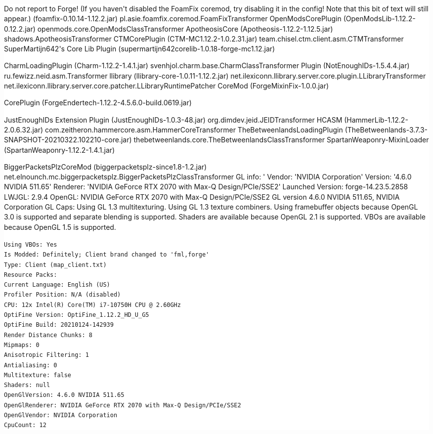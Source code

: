 Do not report to Forge! (If you haven't disabled the FoamFix coremod, try disabling it in the config! Note that this bit of text will still appear.) (foamfix-0.10.14-1.12.2.jar)
  pl.asie.foamfix.coremod.FoamFixTransformer
OpenModsCorePlugin (OpenModsLib-1.12.2-0.12.2.jar)
  openmods.core.OpenModsClassTransformer
ApotheosisCore (Apotheosis-1.12.2-1.12.5.jar)
  shadows.ApotheosisTransformer
CTMCorePlugin (CTM-MC1.12.2-1.0.2.31.jar)
  team.chisel.ctm.client.asm.CTMTransformer
SuperMartijn642's Core Lib Plugin (supermartijn642corelib-1.0.18-forge-mc1.12.jar)
  
CharmLoadingPlugin (Charm-1.12.2-1.4.1.jar)
  svenhjol.charm.base.CharmClassTransformer
Plugin (NotEnoughIDs-1.5.4.4.jar)
  ru.fewizz.neid.asm.Transformer
llibrary (llibrary-core-1.0.11-1.12.2.jar)
  net.ilexiconn.llibrary.server.core.plugin.LLibraryTransformer
  net.ilexiconn.llibrary.server.core.patcher.LLibraryRuntimePatcher
CoreMod (ForgeMixinFix-1.0.0.jar)
  
CorePlugin (ForgeEndertech-1.12.2-4.5.6.0-build.0619.jar)
  
JustEnoughIDs Extension Plugin (JustEnoughIDs-1.0.3-48.jar)
  org.dimdev.jeid.JEIDTransformer
HCASM (HammerLib-1.12.2-2.0.6.32.jar)
  com.zeitheron.hammercore.asm.HammerCoreTransformer
TheBetweenlandsLoadingPlugin (TheBetweenlands-3.7.3-SNAPSHOT-20210322.102210-core.jar)
  thebetweenlands.core.TheBetweenlandsClassTransformer
SpartanWeaponry-MixinLoader (SpartanWeaponry-1.12.2-1.4.1.jar)
  
BiggerPacketsPlzCoreMod (biggerpacketsplz-since1.8-1.2.jar)
  net.elnounch.mc.biggerpacketsplz.BiggerPacketsPlzClassTransformer
	GL info: ' Vendor: 'NVIDIA Corporation' Version: '4.6.0 NVIDIA 511.65' Renderer: 'NVIDIA GeForce RTX 2070 with Max-Q Design/PCIe/SSE2'
	Launched Version: forge-14.23.5.2858
	LWJGL: 2.9.4
	OpenGL: NVIDIA GeForce RTX 2070 with Max-Q Design/PCIe/SSE2 GL version 4.6.0 NVIDIA 511.65, NVIDIA Corporation
	GL Caps: Using GL 1.3 multitexturing.
Using GL 1.3 texture combiners.
Using framebuffer objects because OpenGL 3.0 is supported and separate blending is supported.
Shaders are available because OpenGL 2.1 is supported.
VBOs are available because OpenGL 1.5 is supported.

	Using VBOs: Yes
	Is Modded: Definitely; Client brand changed to 'fml,forge'
	Type: Client (map_client.txt)
	Resource Packs: 
	Current Language: English (US)
	Profiler Position: N/A (disabled)
	CPU: 12x Intel(R) Core(TM) i7-10750H CPU @ 2.60GHz
	OptiFine Version: OptiFine_1.12.2_HD_U_G5
	OptiFine Build: 20210124-142939
	Render Distance Chunks: 8
	Mipmaps: 0
	Anisotropic Filtering: 1
	Antialiasing: 0
	Multitexture: false
	Shaders: null
	OpenGlVersion: 4.6.0 NVIDIA 511.65
	OpenGlRenderer: NVIDIA GeForce RTX 2070 with Max-Q Design/PCIe/SSE2
	OpenGlVendor: NVIDIA Corporation
	CpuCount: 12